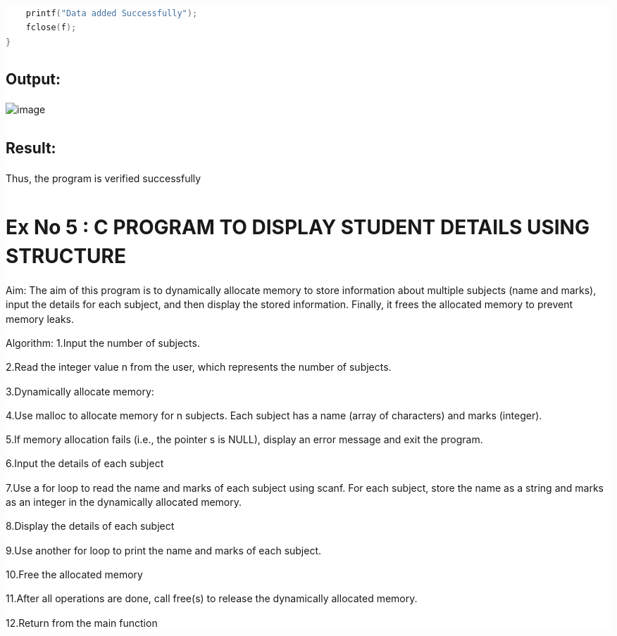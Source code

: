 ```c
    printf("Data added Successfully");
    fclose(f);
}
```



## Output:


![image](https://github.com/user-attachments/assets/5977f435-552f-479a-b5dd-71d6b34461f9)







## Result:
Thus, the program is verified successfully



# Ex No 5 : C PROGRAM TO DISPLAY STUDENT DETAILS USING STRUCTURE

Aim:
The aim of this program is to dynamically allocate memory to store information about multiple subjects (name and marks), input the details for each subject, and then display the stored information. Finally, it frees the allocated memory to prevent memory leaks.

Algorithm:
1.Input the number of subjects.

2.Read the integer value n from the user, which represents the number of subjects.

3.Dynamically allocate memory:

4.Use malloc to allocate memory for n subjects. Each subject has a name (array of characters) and marks (integer).

5.If memory allocation fails (i.e., the pointer s is NULL), display an error message and exit the program.

6.Input the details of each subject

7.Use a for loop to read the name and marks of each subject using scanf. For each subject, store the name as a string and marks as an integer in the dynamically allocated memory.

8.Display the details of each subject

9.Use another for loop to print the name and marks of each subject.

10.Free the allocated memory

11.After all operations are done, call free(s) to release the dynamically allocated memory.

12.Return from the main function
